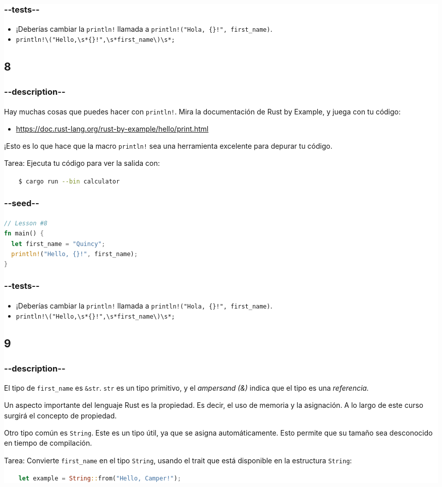 ### --tests--

- ¡Deberías cambiar la `println!` llamada a `println!("Hola, {}!", first_name)`.
- `println!\("Hello,\s*{}!",\s*first_name\)\s*;`

## 8

### --description--

Hay muchas cosas que puedes hacer con `println!`. Mira la documentación de Rust by Example, y juega con tu código:

- https://doc.rust-lang.org/rust-by-example/hello/print.html

¡Esto es lo que hace que la macro `println!` sea una herramienta excelente para depurar tu código.

Tarea: Ejecuta tu código para ver la salida con:

```bash
    $ cargo run --bin calculator
```

### --seed--

```rust
// Lesson #8
fn main() {
  let first_name = "Quincy";
  println!("Hello, {}!", first_name);
}
```

### --tests--

- ¡Deberías cambiar la `println!` llamada a `println!("Hola, {}!", first_name)`.
- `println!\("Hello,\s*{}!",\s*first_name\)\s*;`

## 9

### --description--

El tipo de `first_name` es `&str`. `str` es un tipo primitivo, y el _ampersand (&)_ indica que el tipo es una _referencia._

Un aspecto importante del lenguaje Rust es la propiedad. Es decir, el uso de memoria y la asignación. A lo largo de este curso surgirá el concepto de propiedad.

Otro tipo común es `String`. Este es un tipo útil, ya que se asigna automáticamente. Esto permite que su tamaño sea desconocido en tiempo de compilación.

Tarea: Convierte `first_name` en el tipo `String`, usando el trait que está disponible en la estructura `String`:

```rust
    let example = String::from("Hello, Camper!");
```
